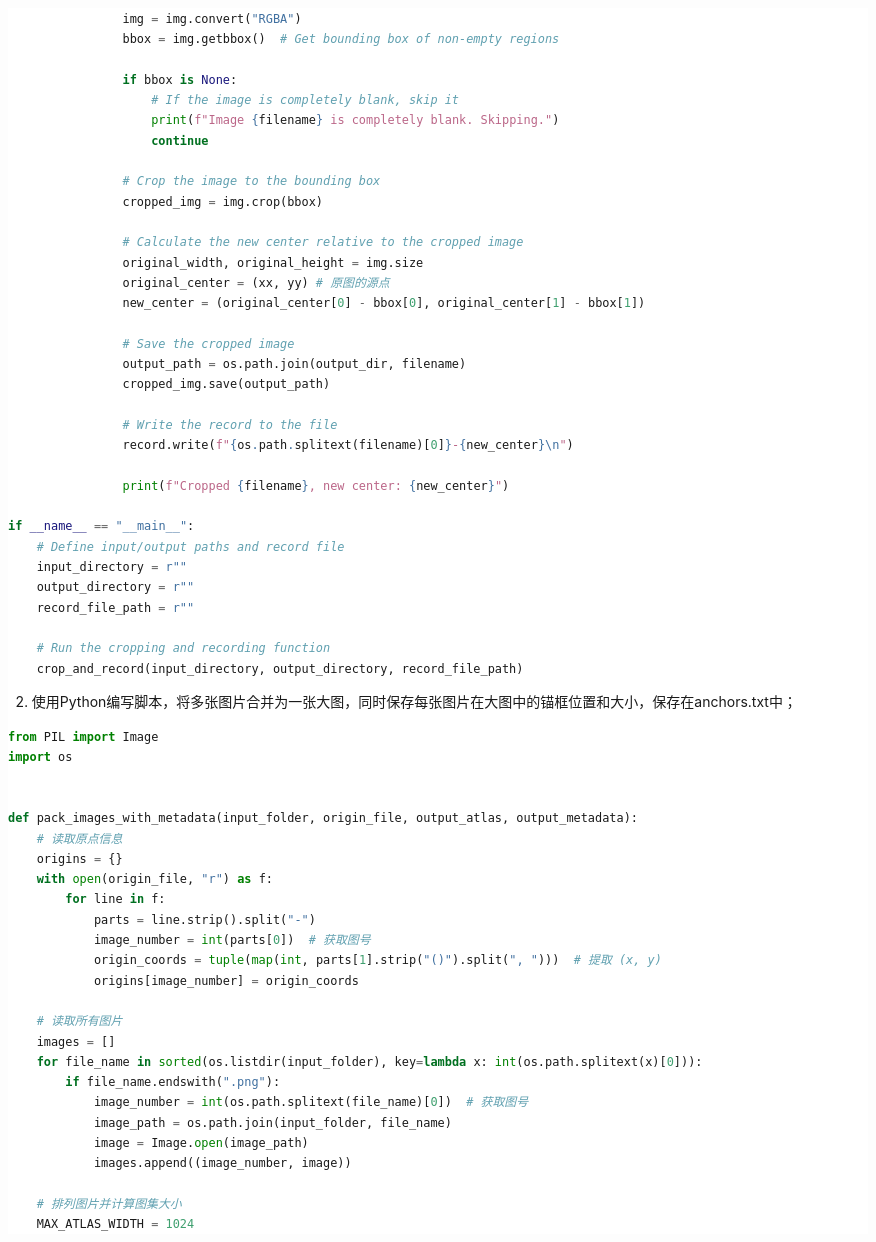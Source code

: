 ```python
                img = img.convert("RGBA")
                bbox = img.getbbox()  # Get bounding box of non-empty regions

                if bbox is None:
                    # If the image is completely blank, skip it
                    print(f"Image {filename} is completely blank. Skipping.")
                    continue

                # Crop the image to the bounding box
                cropped_img = img.crop(bbox)

                # Calculate the new center relative to the cropped image
                original_width, original_height = img.size
                original_center = (xx, yy) # 原图的源点
                new_center = (original_center[0] - bbox[0], original_center[1] - bbox[1])

                # Save the cropped image
                output_path = os.path.join(output_dir, filename)
                cropped_img.save(output_path)

                # Write the record to the file
                record.write(f"{os.path.splitext(filename)[0]}-{new_center}\n")

                print(f"Cropped {filename}, new center: {new_center}")

if __name__ == "__main__":
    # Define input/output paths and record file
    input_directory = r""
    output_directory = r""
    record_file_path = r""

    # Run the cropping and recording function
    crop_and_record(input_directory, output_directory, record_file_path)

```

2. 使用Python编写脚本，将多张图片合并为一张大图，同时保存每张图片在大图中的锚框位置和大小，保存在anchors.txt中；

```python
from PIL import Image
import os


def pack_images_with_metadata(input_folder, origin_file, output_atlas, output_metadata):
    # 读取原点信息
    origins = {}
    with open(origin_file, "r") as f:
        for line in f:
            parts = line.strip().split("-")
            image_number = int(parts[0])  # 获取图号
            origin_coords = tuple(map(int, parts[1].strip("()").split(", ")))  # 提取 (x, y)
            origins[image_number] = origin_coords

    # 读取所有图片
    images = []
    for file_name in sorted(os.listdir(input_folder), key=lambda x: int(os.path.splitext(x)[0])):
        if file_name.endswith(".png"):
            image_number = int(os.path.splitext(file_name)[0])  # 获取图号
            image_path = os.path.join(input_folder, file_name)
            image = Image.open(image_path)
            images.append((image_number, image))

    # 排列图片并计算图集大小
    MAX_ATLAS_WIDTH = 1024
```